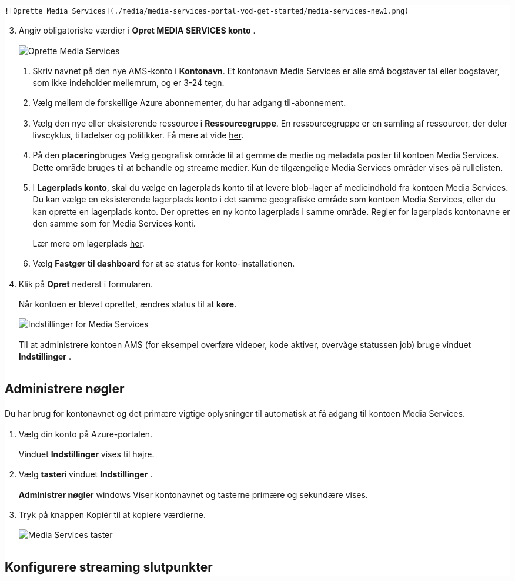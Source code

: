     ![Oprette Media Services](./media/media-services-portal-vod-get-started/media-services-new1.png)

3. Angiv obligatoriske værdier i **Opret MEDIA SERVICES konto** .

    ![Oprette Media Services](./media/media-services-portal-vod-get-started/media-services-new3.png)
    
    1. Skriv navnet på den nye AMS-konto i **Kontonavn**. Et kontonavn Media Services er alle små bogstaver tal eller bogstaver, som ikke indeholder mellemrum, og er 3-24 tegn.
    2. Vælg mellem de forskellige Azure abonnementer, du har adgang til-abonnement.
    
    2. Vælg den nye eller eksisterende ressource i **Ressourcegruppe**.  En ressourcegruppe er en samling af ressourcer, der deler livscyklus, tilladelser og politikker. Få mere at vide [her](azure-resource-manager/resource-group-overview.md#resource-groups).
    3. På den **placering**bruges Vælg geografisk område til at gemme de medie og metadata poster til kontoen Media Services. Dette område bruges til at behandle og streame medier. Kun de tilgængelige Media Services områder vises på rullelisten. 
    
    3. I **Lagerplads konto**, skal du vælge en lagerplads konto til at levere blob-lager af medieindhold fra kontoen Media Services. Du kan vælge en eksisterende lagerplads konto i det samme geografiske område som kontoen Media Services, eller du kan oprette en lagerplads konto. Der oprettes en ny konto lagerplads i samme område. Regler for lagerplads kontonavne er den samme som for Media Services konti.

        Lær mere om lagerplads [her](storage-introduction.md).

    4. Vælg **Fastgør til dashboard** for at se status for konto-installationen.
    
7. Klik på **Opret** nederst i formularen.

    Når kontoen er blevet oprettet, ændres status til at **køre**. 

    ![Indstillinger for Media Services](./media/media-services-portal-vod-get-started/media-services-settings.png)

    Til at administrere kontoen AMS (for eksempel overføre videoer, kode aktiver, overvåge statussen job) bruge vinduet **Indstillinger** .

## <a name="manage-keys"></a>Administrere nøgler

Du har brug for kontonavnet og det primære vigtige oplysninger til automatisk at få adgang til kontoen Media Services.

1. Vælg din konto på Azure-portalen. 

    Vinduet **Indstillinger** vises til højre. 

2. Vælg **taster**i vinduet **Indstillinger** . 

    **Administrer nøgler** windows Viser kontonavnet og tasterne primære og sekundære vises. 
3. Tryk på knappen Kopiér til at kopiere værdierne.
    
    ![Media Services taster](./media/media-services-portal-vod-get-started/media-services-keys.png)

## <a name="configure-streaming-endpoints"></a>Konfigurere streaming slutpunkter
